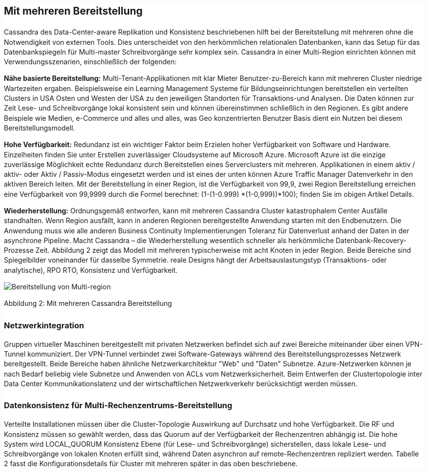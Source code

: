## <a name="multi-region-deployment"></a>Mit mehreren Bereitstellung
Cassandra des Data-Center-aware Replikation und Konsistenz beschriebenen hilft bei der Bereitstellung mit mehreren ohne die Notwendigkeit von externen Tools. Dies unterscheidet von den herkömmlichen relationalen Datenbanken, kann das Setup für das Datenbankspiegeln für Multi-master Schreibvorgänge sehr komplex sein. Cassandra in einer Multi-Region einrichten können mit Verwendungsszenarien, einschließlich der folgenden:

**Nähe basierte Bereitstellung:** Multi-Tenant-Applikationen mit klar Mieter Benutzer-zu-Bereich kann mit mehreren Cluster niedrige Wartezeiten ergaben. Beispielsweise ein Learning Management Systeme für Bildungseinrichtungen bereitstellen ein verteilten Clusters in USA Osten und Westen der USA zu den jeweiligen Standorten für Transaktions-und Analysen. Die Daten können zur Zeit Lese- und Schreibvorgänge lokal konsistent sein und können übereinstimmen schließlich in den Regionen. Es gibt andere Beispiele wie Medien, e-Commerce und alles und alles, was Geo konzentrierten Benutzer Basis dient ein Nutzen bei diesem Bereitstellungsmodell.

**Hohe Verfügbarkeit:** Redundanz ist ein wichtiger Faktor beim Erzielen hoher Verfügbarkeit von Software und Hardware. Einzelheiten finden Sie unter Erstellen zuverlässiger Cloudsysteme auf Microsoft Azure. Microsoft Azure ist die einzige zuverlässige Möglichkeit echte Redundanz durch Bereitstellen eines Serverclusters mit mehreren. Applikationen in einem aktiv / aktiv- oder Aktiv / Passiv-Modus eingesetzt werden und ist eines der unten können Azure Traffic Manager Datenverkehr in den aktiven Bereich leiten.  Mit der Bereitstellung in einer Region, ist die Verfügbarkeit von 99,9, zwei Region Bereitstellung erreichen eine Verfügbarkeit von 99,9999 durch die Formel berechnet: (1-(1-0.999) *(1-0,999))*100); finden Sie im obigen Artikel Details.

**Wiederherstellung:** Ordnungsgemäß entworfen, kann mit mehreren Cassandra Cluster katastrophalem Center Ausfälle standhalten. Wenn Region ausfällt, kann in anderen Regionen bereitgestellte Anwendung starten mit den Endbenutzern. Die Anwendung muss wie alle anderen Business Continuity Implementierungen Toleranz für Datenverlust anhand der Daten in der asynchrone Pipeline. Macht Cassandra – die Wiederherstellung wesentlich schneller als herkömmliche Datenbank-Recovery-Prozesse Zeit. Abbildung 2 zeigt das Modell mit mehreren typischerweise mit acht Knoten in jeder Region. Beide Bereiche sind Spiegelbilder voneinander für dasselbe Symmetrie. reale Designs hängt der Arbeitsauslastungstyp (Transaktions- oder analytische), RPO RTO, Konsistenz und Verfügbarkeit.

![Bereitstellung von Multi-region](./media/virtual-machines-linux-classic-cassandra-nodejs/cassandra-linux2.png)

Abbildung 2: Mit mehreren Cassandra Bereitstellung

### <a name="network-integration"></a>Netzwerkintegration
Gruppen virtueller Maschinen bereitgestellt mit privaten Netzwerken befindet sich auf zwei Bereiche miteinander über einen VPN-Tunnel kommuniziert. Der VPN-Tunnel verbindet zwei Software-Gateways während des Bereitstellungsprozesses Netzwerk bereitgestellt. Beide Bereiche haben ähnliche Netzwerkarchitektur "Web" und "Daten" Subnetze. Azure-Netzwerken können je nach Bedarf beliebig viele Subnetze und Anwenden von ACLs vom Netzwerksicherheit. Beim Entwerfen der Clustertopologie inter Data Center Kommunikationslatenz und der wirtschaftlichen Netzwerkverkehr berücksichtigt werden müssen.

### <a name="data-consistency-for-multi-data-center-deployment"></a>Datenkonsistenz für Multi-Rechenzentrums-Bereitstellung
Verteilte Installationen müssen über die Cluster-Topologie Auswirkung auf Durchsatz und hohe Verfügbarkeit. Die RF und Konsistenz müssen so gewählt werden, dass das Quorum auf der Verfügbarkeit der Rechenzentren abhängig ist.
Die hohe System wird LOCAL_QUORUM Konsistenz Ebene (für Lese- und Schreibvorgänge) sicherstellen, dass lokale Lese- und Schreibvorgänge von lokalen Knoten erfüllt sind, während Daten asynchron auf remote-Rechenzentren repliziert werden.  Tabelle 2 fasst die Konfigurationsdetails für Cluster mit mehreren später in das oben beschriebene.
